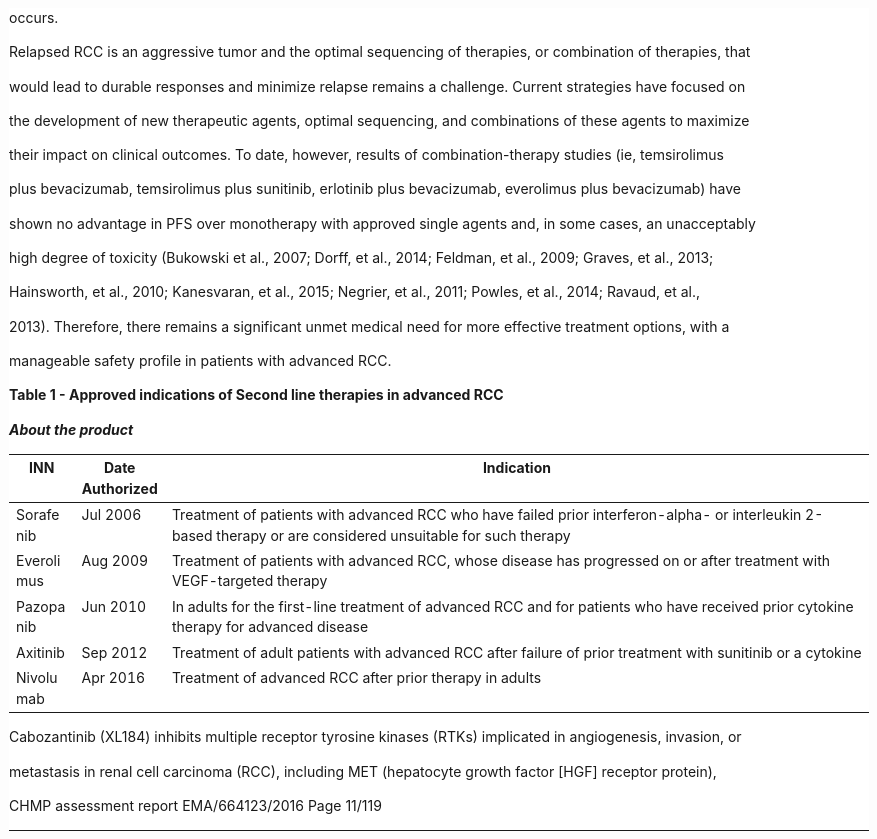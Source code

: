 occurs.

Relapsed RCC is an aggressive tumor and the optimal sequencing of therapies, or combination of therapies, that

would lead to durable responses and minimize relapse remains a challenge. Current strategies have focused on

the development of new therapeutic agents, optimal sequencing, and combinations of these agents to maximize

their impact on clinical outcomes. To date, however, results of combination-therapy studies (ie, temsirolimus

plus bevacizumab, temsirolimus plus sunitinib, erlotinib plus bevacizumab, everolimus plus bevacizumab) have

shown no advantage in PFS over monotherapy with approved single agents and, in some cases, an unacceptably

high degree of toxicity (Bukowski et al., 2007; Dorff, et al., 2014; Feldman, et al., 2009; Graves, et al., 2013;

Hainsworth, et al., 2010; Kanesvaran, et al., 2015; Negrier, et al., 2011; Powles, et al., 2014; Ravaud, et al.,

2013). Therefore, there remains a significant unmet medical need for more effective treatment options, with a

manageable safety profile in patients with advanced RCC.

**Table 1 - Approved indications of Second line therapies in advanced RCC**

***About the product***

|INN|Date Authorized|Indication|
|---|---|---|
|Sorafenib|Jul 2006|Treatment of patients with advanced RCC who have failed prior interferon-alpha- or interleukin 2-based therapy or are considered unsuitable for such therapy|
|Everolimus|Aug 2009|Treatment of patients with advanced RCC, whose disease has progressed on or after treatment with VEGF-targeted therapy|
|Pazopanib|Jun 2010|In adults for the first-line treatment of advanced RCC and for patients who have received prior cytokine therapy for advanced disease|
|Axitinib|Sep 2012|Treatment of adult patients with advanced RCC after failure of prior treatment with sunitinib or a cytokine|
|Nivolumab|Apr 2016|Treatment of advanced RCC after prior therapy in adults|



Cabozantinib (XL184) inhibits multiple receptor tyrosine kinases (RTKs) implicated in angiogenesis, invasion, or

metastasis in renal cell carcinoma (RCC), including MET (hepatocyte growth factor [HGF] receptor protein),

CHMP assessment report
EMA/664123/2016 Page 11/119


-----
